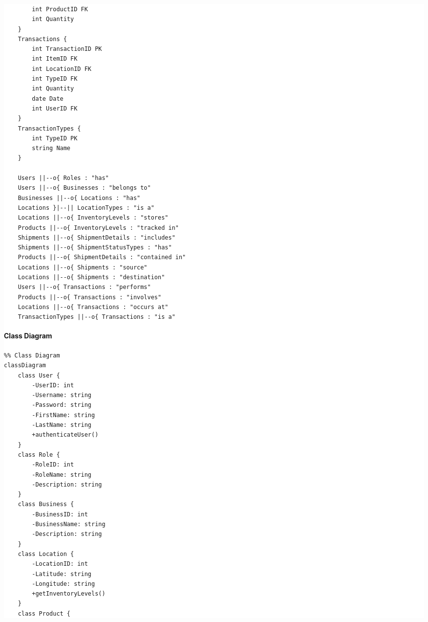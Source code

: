 ```mermaid
        int ProductID FK
        int Quantity
    }
    Transactions {
        int TransactionID PK
        int ItemID FK
        int LocationID FK
        int TypeID FK
        int Quantity
        date Date
        int UserID FK
    }
    TransactionTypes {
        int TypeID PK
        string Name
    }

    Users ||--o{ Roles : "has"
    Users ||--o{ Businesses : "belongs to"
    Businesses ||--o{ Locations : "has"
    Locations }|--|| LocationTypes : "is a"
    Locations ||--o{ InventoryLevels : "stores"
    Products ||--o{ InventoryLevels : "tracked in"
    Shipments ||--o{ ShipmentDetails : "includes"
    Shipments ||--o{ ShipmentStatusTypes : "has"
    Products ||--o{ ShipmentDetails : "contained in"
    Locations ||--o{ Shipments : "source"
    Locations ||--o{ Shipments : "destination"
    Users ||--o{ Transactions : "performs"
    Products ||--o{ Transactions : "involves"
    Locations ||--o{ Transactions : "occurs at"
    TransactionTypes ||--o{ Transactions : "is a"
```

#### Class Diagram

```mermaid
%% Class Diagram
classDiagram
    class User {
        -UserID: int
        -Username: string
        -Password: string
        -FirstName: string
        -LastName: string
        +authenticateUser()
    }
    class Role {
        -RoleID: int
        -RoleName: string
        -Description: string
    }
    class Business {
        -BusinessID: int
        -BusinessName: string
        -Description: string
    }
    class Location {
        -LocationID: int
        -Latitude: string
        -Longitude: string
        +getInventoryLevels()
    }
    class Product {
```